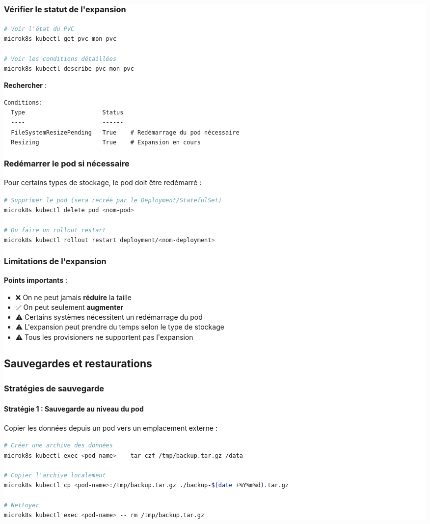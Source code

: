 ### Vérifier le statut de l'expansion

```bash
# Voir l'état du PVC
microk8s kubectl get pvc mon-pvc

# Voir les conditions détaillées
microk8s kubectl describe pvc mon-pvc
```

**Rechercher** :
```
Conditions:
  Type                      Status
  ----                      ------
  FileSystemResizePending   True    # Redémarrage du pod nécessaire
  Resizing                  True    # Expansion en cours
```

### Redémarrer le pod si nécessaire

Pour certains types de stockage, le pod doit être redémarré :

```bash
# Supprimer le pod (sera recréé par le Deployment/StatefulSet)
microk8s kubectl delete pod <nom-pod>

# Ou faire un rollout restart
microk8s kubectl rollout restart deployment/<nom-deployment>
```

### Limitations de l'expansion

**Points importants** :
- ❌ On ne peut jamais **réduire** la taille
- ✅ On peut seulement **augmenter**
- ⚠️ Certains systèmes nécessitent un redémarrage du pod
- ⚠️ L'expansion peut prendre du temps selon le type de stockage
- ⚠️ Tous les provisioners ne supportent pas l'expansion

## Sauvegardes et restaurations

### Stratégies de sauvegarde

#### Stratégie 1 : Sauvegarde au niveau du pod

Copier les données depuis un pod vers un emplacement externe :

```bash
# Créer une archive des données
microk8s kubectl exec <pod-name> -- tar czf /tmp/backup.tar.gz /data

# Copier l'archive localement
microk8s kubectl cp <pod-name>:/tmp/backup.tar.gz ./backup-$(date +%Y%m%d).tar.gz

# Nettoyer
microk8s kubectl exec <pod-name> -- rm /tmp/backup.tar.gz
```
